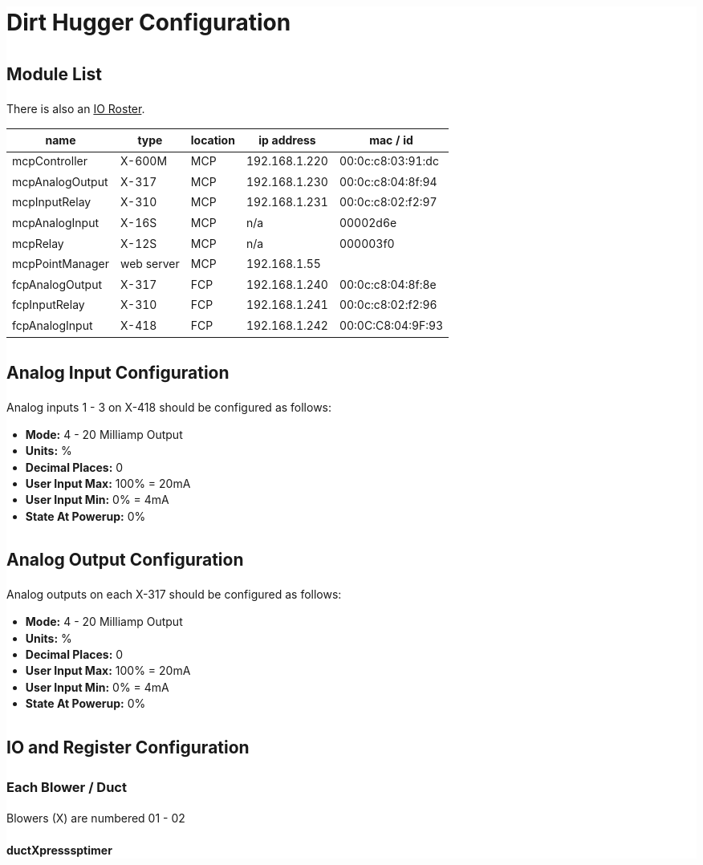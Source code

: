 # Dirt Hugger Configuration




## Module List

There is also an [IO Roster][io-roster].

[io-roster]: IO_ROSTER.md

name               | type         | location | ip address    | mac / id
------------------ | ------------ | -------- | ------------- | -----------------
mcpController      | X-600M       | MCP      | 192.168.1.220 | 00:0c:c8:03:91:dc
mcpAnalogOutput    | X-317        | MCP      | 192.168.1.230 | 00:0c:c8:04:8f:94
mcpInputRelay      | X-310        | MCP      | 192.168.1.231 | 00:0c:c8:02:f2:97
mcpAnalogInput     | X-16S        | MCP      | n/a           | 00002d6e
mcpRelay           | X-12S        | MCP      | n/a           | 000003f0
mcpPointManager    | web server   | MCP      | 192.168.1.55  |
fcpAnalogOutput    | X-317        | FCP      | 192.168.1.240 | 00:0c:c8:04:8f:8e
fcpInputRelay      | X-310        | FCP      | 192.168.1.241 | 00:0c:c8:02:f2:96
fcpAnalogInput     | X-418        | FCP      | 192.168.1.242 | 00:0C:C8:04:9F:93


## Analog Input Configuration

Analog inputs 1 - 3 on X-418 should be configured as follows:

- **Mode:** 4 - 20 Milliamp Output
- **Units:** %
- **Decimal Places:**  0
- **User Input Max:**  100% = 20mA
- **User Input Min:**  0% = 4mA
- **State At Powerup:**  0%

## Analog Output Configuration

Analog outputs on each X-317 should be configured as follows:

- **Mode:** 4 - 20 Milliamp Output
- **Units:** %
- **Decimal Places:**  0
- **User Input Max:**  100% = 20mA
- **User Input Min:**  0% = 4mA
- **State At Powerup:**  0%

## IO and Register Configuration

### Each Blower / Duct

Blowers (X) are numbered 01 - 02

#### ductXpresssptimer
